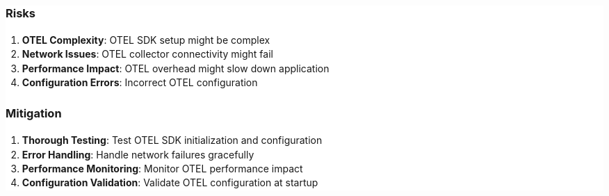 ### Risks

1. **OTEL Complexity**: OTEL SDK setup might be complex
2. **Network Issues**: OTEL collector connectivity might fail
3. **Performance Impact**: OTEL overhead might slow down application
4. **Configuration Errors**: Incorrect OTEL configuration

### Mitigation

1. **Thorough Testing**: Test OTEL SDK initialization and configuration
2. **Error Handling**: Handle network failures gracefully
3. **Performance Monitoring**: Monitor OTEL performance impact
4. **Configuration Validation**: Validate OTEL configuration at startup
